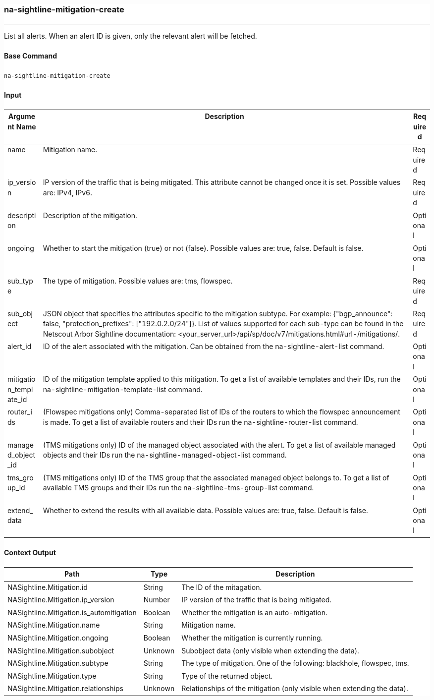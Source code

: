 
### na-sightline-mitigation-create
***
List all alerts. When an alert ID is given, only the relevant alert will be fetched.


#### Base Command

`na-sightline-mitigation-create`
#### Input

| **Argument Name** | **Description** | **Required** |
| --- | --- | --- |
| name | Mitigation name. | Required | 
| ip_version | IP version of the traffic that is being mitigated. This attribute cannot be changed once it is set. Possible values are: IPv4, IPv6. | Required | 
| description | Description of the mitigation. | Optional | 
| ongoing | Whether to start the mitigation (true) or not (false). Possible values are: true, false. Default is false. | Optional | 
| sub_type | The type of mitigation. Possible values are: tms, flowspec. | Required | 
| sub_object | JSON object that specifies the attributes specific to the mitigation subtype. For example: {"bgp_announce": false, "protection_prefixes": ["192.0.2.0/24"]}. List of values supported for each sub-type can be found in the Netscout Arbor Sightline documentation: &lt;your_server_url&gt;/api/sp/doc/v7/mitigations.html#url-/mitigations/. | Required | 
| alert_id | ID of the alert associated with the mitigation. Can be obtained from the na-sightline-alert-list command. | Optional | 
| mitigation_template_id | ID of the mitigation template applied to this mitigation. To get a list of available templates and their IDs, run the na-sightline-mitigation-template-list command. | Optional | 
| router_ids | (Flowspec mitigations only) Comma-separated list of IDs of the routers to which the flowspec announcement is made. To get a list of available routers and their IDs run the na-sightline-router-list command. | Optional | 
| managed_object_id | (TMS mitigations only) ID of the managed object associated with the alert. To get a list of available managed objects and their IDs run the na-sightline-managed-object-list command. | Optional | 
| tms_group_id | (TMS mitigations only) ID of the TMS group that the associated managed object belongs to. To get a list of available TMS groups and their IDs run the na-sightline-tms-group-list command. | Optional | 
| extend_data | Whether to extend the results with all available data. Possible values are: true, false. Default is false. | Optional | 


#### Context Output

| **Path** | **Type** | **Description** |
| --- | --- | --- |
| NASightline.Mitigation.id | String | The ID of the mitagation. | 
| NASightline.Mitigation.ip_version | Number | IP version of the traffic that is being mitigated. | 
| NASightline.Mitigation.is_automitigation | Boolean | Whether the mitigation is an auto-mitigation. | 
| NASightline.Mitigation.name | String | Mitigation name. | 
| NASightline.Mitigation.ongoing | Boolean | Whether the mitigation is currently running. | 
| NASightline.Mitigation.subobject | Unknown | Subobject data \(only visible when extending the data\). | 
| NASightline.Mitigation.subtype | String | The type of mitigation. One of the following: blackhole, flowspec, tms. | 
| NASightline.Mitigation.type | String | Type of the returned object. | 
| NASightline.Mitigation.relationships | Unknown | Relationships of the mitigation \(only visible when extending the data\). | 
